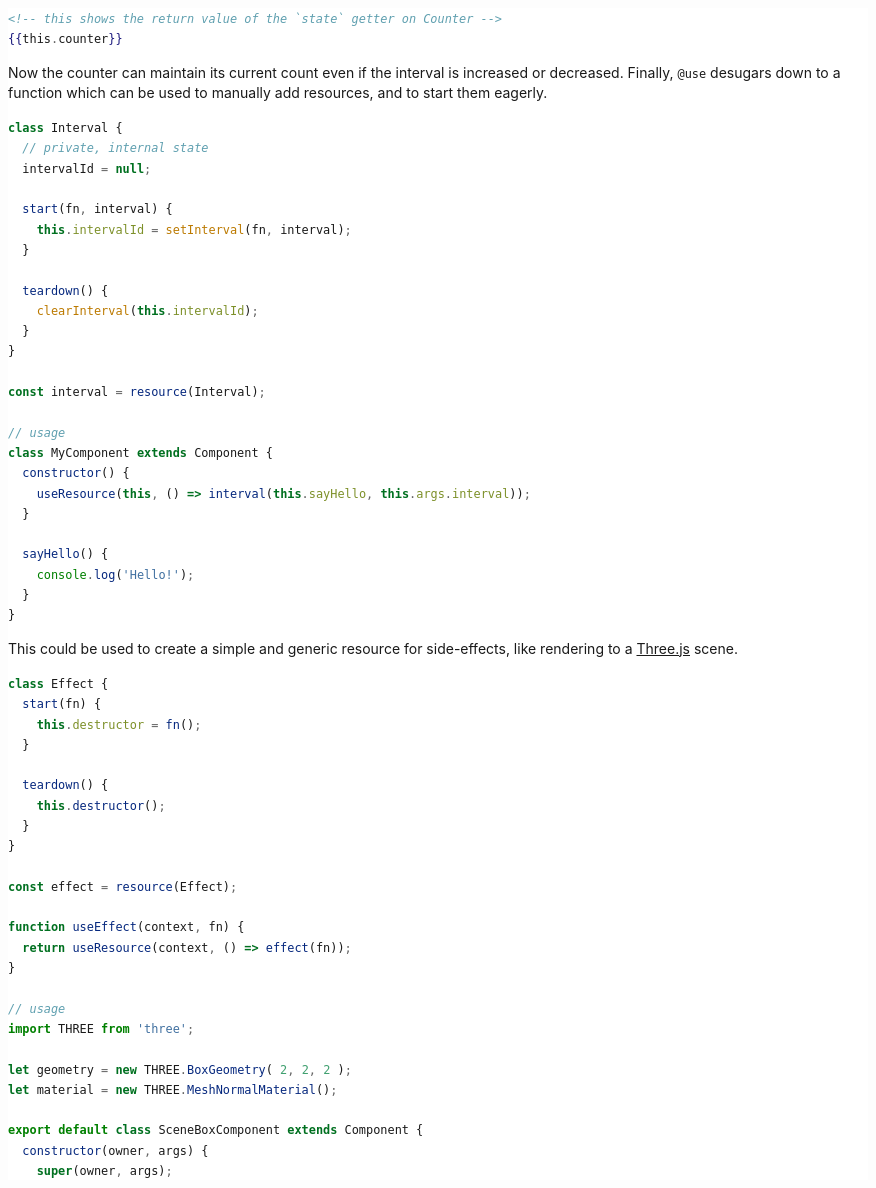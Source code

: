 ```hbs
<!-- this shows the return value of the `state` getter on Counter -->
{{this.counter}}
```

Now the counter can maintain its current count even if the interval is increased
or decreased. Finally, `@use` desugars down to a function which can be used to
manually add resources, and to start them eagerly.

```js
class Interval {
  // private, internal state
  intervalId = null;

  start(fn, interval) {
    this.intervalId = setInterval(fn, interval);
  }

  teardown() {
    clearInterval(this.intervalId);
  }
}

const interval = resource(Interval);

// usage
class MyComponent extends Component {
  constructor() {
    useResource(this, () => interval(this.sayHello, this.args.interval));
  }

  sayHello() {
    console.log('Hello!');
  }
}
```

This could be used to create a simple and generic resource for side-effects,
like rendering to a [Three.js](https://threejs.org/) scene.

```js
class Effect {
  start(fn) {
    this.destructor = fn();
  }

  teardown() {
    this.destructor();
  }
}

const effect = resource(Effect);

function useEffect(context, fn) {
  return useResource(context, () => effect(fn));
}

// usage
import THREE from 'three';

let geometry = new THREE.BoxGeometry( 2, 2, 2 );
let material = new THREE.MeshNormalMaterial();

export default class SceneBoxComponent extends Component {
  constructor(owner, args) {
    super(owner, args);
```